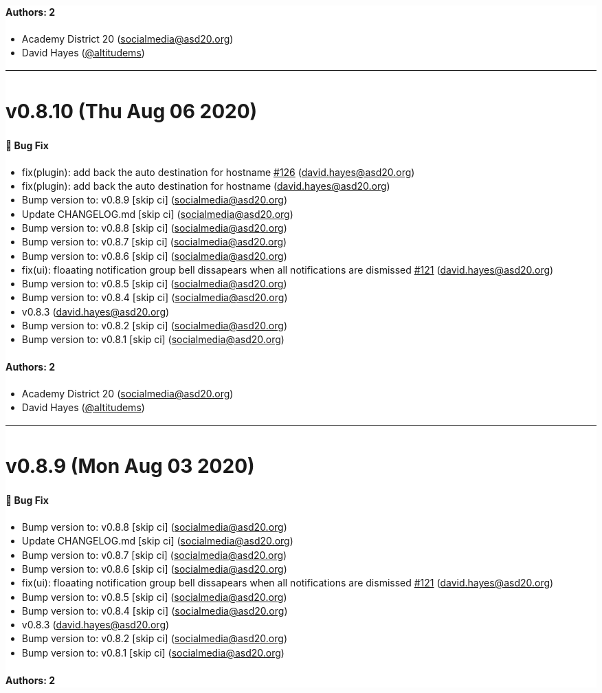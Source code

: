 #### Authors: 2

- Academy District 20 (socialmedia@asd20.org)
- David Hayes ([@altitudems](https://github.com/altitudems))

---

# v0.8.10 (Thu Aug 06 2020)

#### 🐛 Bug Fix

- fix(plugin): add back the auto destination for hostname [#126](https://github.com/academydistrict20/notifications/pull/126) (david.hayes@asd20.org)
- fix(plugin): add back the auto destination for hostname (david.hayes@asd20.org)
- Bump version to: v0.8.9 \[skip ci\] (socialmedia@asd20.org)
- Update CHANGELOG.md \[skip ci\] (socialmedia@asd20.org)
- Bump version to: v0.8.8 \[skip ci\] (socialmedia@asd20.org)
- Bump version to: v0.8.7 \[skip ci\] (socialmedia@asd20.org)
- Bump version to: v0.8.6 \[skip ci\] (socialmedia@asd20.org)
- fix(ui): floaating notification group bell dissapears when all notifications are dismissed [#121](https://github.com/academydistrict20/notifications/pull/121) (david.hayes@asd20.org)
- Bump version to: v0.8.5 \[skip ci\] (socialmedia@asd20.org)
- Bump version to: v0.8.4 \[skip ci\] (socialmedia@asd20.org)
- v0.8.3 (david.hayes@asd20.org)
- Bump version to: v0.8.2 \[skip ci\] (socialmedia@asd20.org)
- Bump version to: v0.8.1 \[skip ci\] (socialmedia@asd20.org)

#### Authors: 2

- Academy District 20 (socialmedia@asd20.org)
- David Hayes ([@altitudems](https://github.com/altitudems))

---

# v0.8.9 (Mon Aug 03 2020)

#### 🐛 Bug Fix

- Bump version to: v0.8.8 \[skip ci\] (socialmedia@asd20.org)
- Update CHANGELOG.md \[skip ci\] (socialmedia@asd20.org)
- Bump version to: v0.8.7 \[skip ci\] (socialmedia@asd20.org)
- Bump version to: v0.8.6 \[skip ci\] (socialmedia@asd20.org)
- fix(ui): floaating notification group bell dissapears when all notifications are dismissed [#121](https://github.com/academydistrict20/notifications/pull/121) (david.hayes@asd20.org)
- Bump version to: v0.8.5 \[skip ci\] (socialmedia@asd20.org)
- Bump version to: v0.8.4 \[skip ci\] (socialmedia@asd20.org)
- v0.8.3 (david.hayes@asd20.org)
- Bump version to: v0.8.2 \[skip ci\] (socialmedia@asd20.org)
- Bump version to: v0.8.1 \[skip ci\] (socialmedia@asd20.org)

#### Authors: 2
